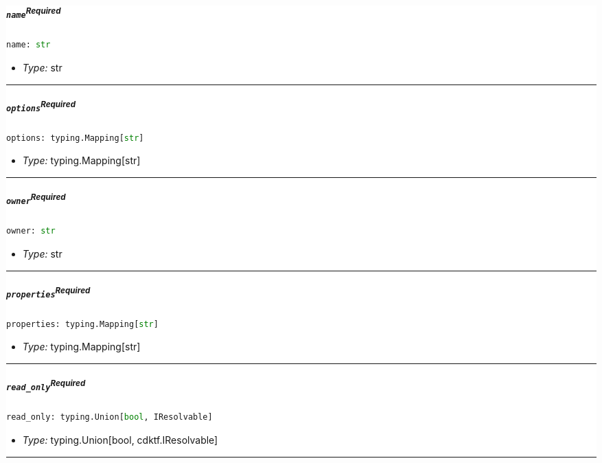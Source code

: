 
##### `name`<sup>Required</sup> <a name="name" id="@cdktf/provider-databricks.connection.Connection.property.name"></a>

```python
name: str
```

- *Type:* str

---

##### `options`<sup>Required</sup> <a name="options" id="@cdktf/provider-databricks.connection.Connection.property.options"></a>

```python
options: typing.Mapping[str]
```

- *Type:* typing.Mapping[str]

---

##### `owner`<sup>Required</sup> <a name="owner" id="@cdktf/provider-databricks.connection.Connection.property.owner"></a>

```python
owner: str
```

- *Type:* str

---

##### `properties`<sup>Required</sup> <a name="properties" id="@cdktf/provider-databricks.connection.Connection.property.properties"></a>

```python
properties: typing.Mapping[str]
```

- *Type:* typing.Mapping[str]

---

##### `read_only`<sup>Required</sup> <a name="read_only" id="@cdktf/provider-databricks.connection.Connection.property.readOnly"></a>

```python
read_only: typing.Union[bool, IResolvable]
```

- *Type:* typing.Union[bool, cdktf.IResolvable]

---
